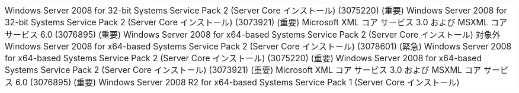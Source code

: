 </td>
<td style="border:1px solid black;">
Windows Server 2008 for 32-bit Systems Service Pack 2 (Server Core インストール)  
(3075220)  
(重要)

</td>
<td style="border:1px solid black;">
Windows Server 2008 for 32-bit Systems Service Pack 2 (Server Core インストール)  
(3073921)  
(重要)

</td>
<td style="border:1px solid black;">
Microsoft XML コア サービス 3.0 および MSXML コア サービス 6.0  
(3076895)  
(重要)

</td>
</tr>
<tr>
<td style="border:1px solid black;">
Windows Server 2008 for x64-based Systems Service Pack 2 (Server Core インストール)

</td>
<td style="border:1px solid black;">
対象外

</td>
<td style="border:1px solid black;">
Windows Server 2008 for x64-based Systems Service Pack 2 (Server Core インストール)  
(3078601)  
(緊急)

</td>
<td style="border:1px solid black;">
Windows Server 2008 for x64-based Systems Service Pack 2 (Server Core インストール)  
(3075220)  
(重要)

</td>
<td style="border:1px solid black;">
Windows Server 2008 for x64-based Systems Service Pack 2 (Server Core インストール)  
(3073921)  
(重要)

</td>
<td style="border:1px solid black;">
Microsoft XML コア サービス 3.0 および MSXML コア サービス 6.0  
(3076895)  
(重要)

</td>
</tr>
<tr>
<td style="border:1px solid black;">
Windows Server 2008 R2 for x64-based Systems Service Pack 1 (Server Core インストール)
